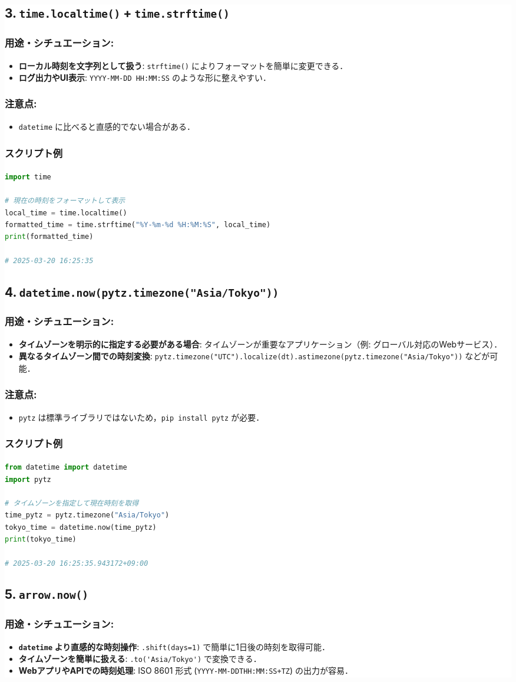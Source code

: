 ## 3. `time.localtime()` + `time.strftime()`
### 用途・シチュエーション:
- **ローカル時刻を文字列として扱う**: `strftime()` によりフォーマットを簡単に変更できる．
- **ログ出力やUI表示**: `YYYY-MM-DD HH:MM:SS` のような形に整えやすい．

### 注意点:
- `datetime` に比べると直感的でない場合がある．

### スクリプト例

```python
import time

# 現在の時刻をフォーマットして表示
local_time = time.localtime()
formatted_time = time.strftime("%Y-%m-%d %H:%M:%S", local_time)
print(formatted_time)  

# 2025-03-20 16:25:35
```


## 4. `datetime.now(pytz.timezone("Asia/Tokyo"))`
### 用途・シチュエーション:
- **タイムゾーンを明示的に指定する必要がある場合**: タイムゾーンが重要なアプリケーション（例: グローバル対応のWebサービス）．
- **異なるタイムゾーン間での時刻変換**: `pytz.timezone("UTC").localize(dt).astimezone(pytz.timezone("Asia/Tokyo"))` などが可能．

### 注意点:
- `pytz` は標準ライブラリではないため，`pip install pytz` が必要．

### スクリプト例

```python
from datetime import datetime
import pytz

# タイムゾーンを指定して現在時刻を取得
time_pytz = pytz.timezone("Asia/Tokyo")
tokyo_time = datetime.now(time_pytz)
print(tokyo_time)  

# 2025-03-20 16:25:35.943172+09:00
```


## 5. `arrow.now()`
### 用途・シチュエーション:
- **`datetime` より直感的な時刻操作**: `.shift(days=1)` で簡単に1日後の時刻を取得可能．
- **タイムゾーンを簡単に扱える**: `.to('Asia/Tokyo')` で変換できる．
- **WebアプリやAPIでの時刻処理**: ISO 8601 形式 (`YYYY-MM-DDTHH:MM:SS+TZ`) の出力が容易．
